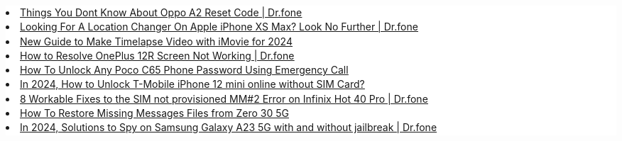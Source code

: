 <li><a href="https://techidaily.com/things-you-dont-know-about-oppo-a2-reset-code-drfone-by-drfone-reset-android-reset-android/"><u>Things You Dont Know About Oppo A2 Reset Code | Dr.fone</u></a></li>
<li><a href="https://fake-location.techidaily.com/looking-for-a-location-changer-on-apple-iphone-xs-max-look-no-further-drfone-by-drfone-virtual-ios/"><u>Looking For A Location Changer On Apple iPhone XS Max? Look No Further | Dr.fone</u></a></li>
<li><a href="https://ai-editing-video.techidaily.com/new-guide-to-make-timelapse-video-with-imovie-for-2024/"><u>New Guide to Make Timelapse Video with iMovie for 2024</u></a></li>
<li><a href="https://fix-guide.techidaily.com/how-to-resolve-oneplus-12r-screen-not-working-drfone-by-drfone-fix-android-problems-fix-android-problems/"><u>How to Resolve OnePlus 12R Screen Not Working | Dr.fone</u></a></li>
<li><a href="https://easy-unlock-android.techidaily.com/how-to-unlock-any-poco-c65-phone-password-using-emergency-call-by-drfone-android/"><u>How To Unlock Any Poco C65 Phone Password Using Emergency Call</u></a></li>
<li><a href="https://sim-unlock.techidaily.com/in-2024-how-to-unlock-t-mobile-iphone-12-mini-online-without-sim-card-by-drfone-ios/"><u>In 2024, How to Unlock T-Mobile iPhone 12 mini online without SIM Card?</u></a></li>
<li><a href="https://howto.techidaily.com/8-workable-fixes-to-the-sim-not-provisioned-mm2-error-on-infinix-hot-40-pro-drfone-by-drfone-fix-android-problems-fix-android-problems/"><u>8 Workable Fixes to the SIM not provisioned MM#2 Error on Infinix Hot 40 Pro | Dr.fone</u></a></li>
<li><a href="https://blog-min.techidaily.com/how-to-restore-missing-messages-files-from-zero-30-5g-by-fonelab-android-recover-messages/"><u>How To  Restore Missing Messages Files from Zero 30 5G</u></a></li>
<li><a href="https://android-location-track.techidaily.com/in-2024-solutions-to-spy-on-samsung-galaxy-a23-5g-with-and-without-jailbreak-drfone-by-drfone-virtual-android/"><u>In 2024, Solutions to Spy on Samsung Galaxy A23 5G with and without jailbreak | Dr.fone</u></a></li>
</ul></div>



